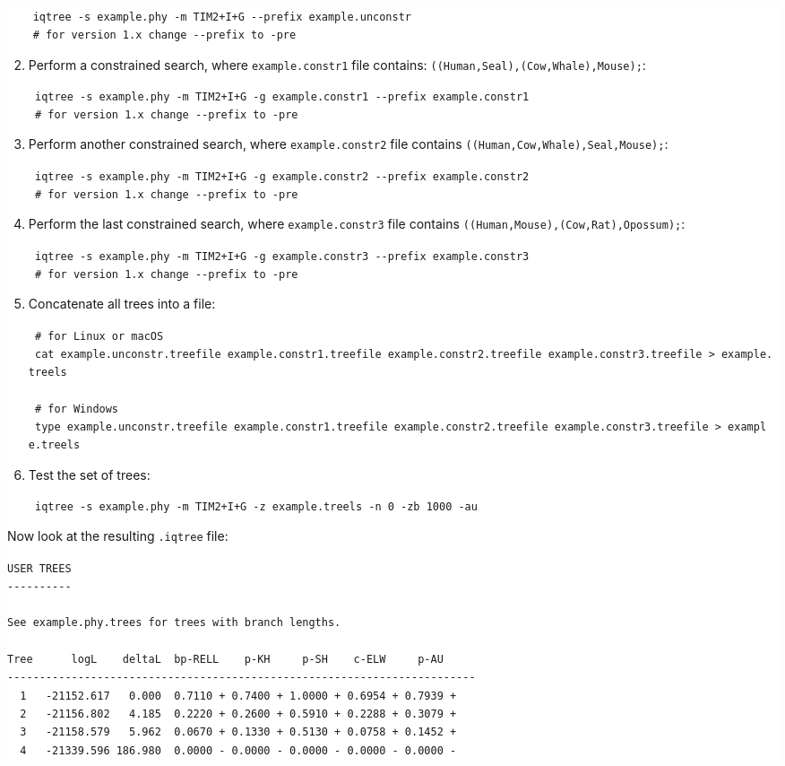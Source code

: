         iqtree -s example.phy -m TIM2+I+G --prefix example.unconstr
        # for version 1.x change --prefix to -pre
        
2. Perform a constrained search, where `example.constr1` file contains: `((Human,Seal),(Cow,Whale),Mouse);`:
    
        iqtree -s example.phy -m TIM2+I+G -g example.constr1 --prefix example.constr1
        # for version 1.x change --prefix to -pre
        
3. Perform another constrained search, where `example.constr2` file contains `((Human,Cow,Whale),Seal,Mouse);`: 

        iqtree -s example.phy -m TIM2+I+G -g example.constr2 --prefix example.constr2
        # for version 1.x change --prefix to -pre

4. Perform the last constrained search, where `example.constr3` file contains `((Human,Mouse),(Cow,Rat),Opossum);`: 

        iqtree -s example.phy -m TIM2+I+G -g example.constr3 --prefix example.constr3
        # for version 1.x change --prefix to -pre

5. Concatenate all trees into a file:
    
        # for Linux or macOS
        cat example.unconstr.treefile example.constr1.treefile example.constr2.treefile example.constr3.treefile > example.treels
        
        # for Windows
        type example.unconstr.treefile example.constr1.treefile example.constr2.treefile example.constr3.treefile > example.treels
        
    
6. Test the set of trees:
    
        iqtree -s example.phy -m TIM2+I+G -z example.treels -n 0 -zb 1000 -au


Now look at the resulting `.iqtree` file:

    USER TREES
    ----------

    See example.phy.trees for trees with branch lengths.

    Tree      logL    deltaL  bp-RELL    p-KH     p-SH    c-ELW     p-AU
    -------------------------------------------------------------------------
      1   -21152.617   0.000  0.7110 + 0.7400 + 1.0000 + 0.6954 + 0.7939 + 
      2   -21156.802   4.185  0.2220 + 0.2600 + 0.5910 + 0.2288 + 0.3079 + 
      3   -21158.579   5.962  0.0670 + 0.1330 + 0.5130 + 0.0758 + 0.1452 + 
      4   -21339.596 186.980  0.0000 - 0.0000 - 0.0000 - 0.0000 - 0.0000 - 
